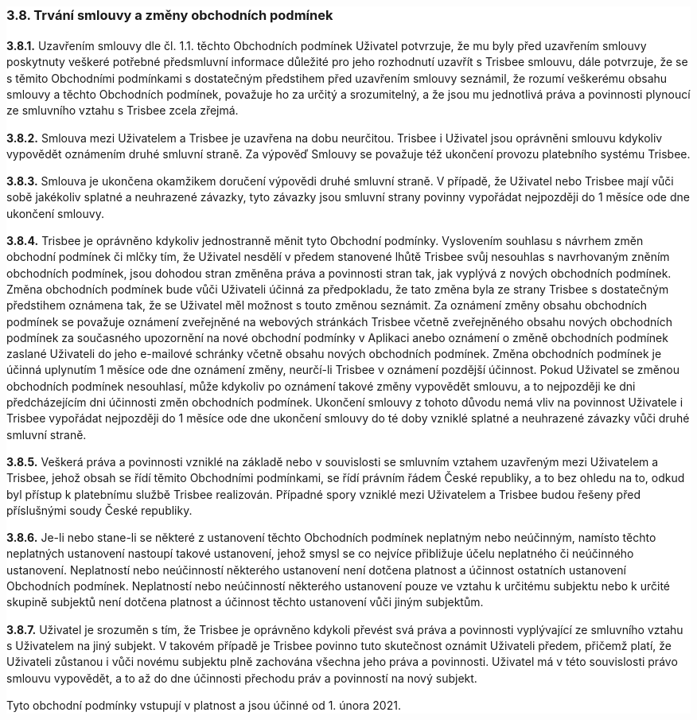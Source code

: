 ### **3.8. Trvání smlouvy a změny obchodních podmínek**

**3.8.1.** Uzavřením smlouvy dle čl. 1.1. těchto Obchodních podmínek Uživatel potvrzuje, že mu byly před uzavřením smlouvy poskytnuty veškeré potřebné předsmluvní informace důležité pro jeho rozhodnutí uzavřít s Trisbee smlouvu, dále potvrzuje, že se s těmito Obchodními podmínkami s dostatečným předstihem před uzavřením smlouvy seznámil, že rozumí veškerému obsahu smlouvy a těchto Obchodních podmínek, považuje ho za určitý a srozumitelný, a že jsou mu jednotlivá práva a povinnosti plynoucí ze smluvního vztahu s Trisbee zcela zřejmá.

**3.8.2.** Smlouva mezi Uživatelem a Trisbee je uzavřena na dobu neurčitou. Trisbee i Uživatel jsou oprávněni smlouvu kdykoliv vypovědět oznámením druhé smluvní straně. Za výpověď Smlouvy se považuje též ukončení provozu platebního systému Trisbee.

**3.8.3.** Smlouva je ukončena okamžikem doručení výpovědi druhé smluvní straně. V případě, že Uživatel nebo Trisbee mají vůči sobě jakékoliv splatné a neuhrazené závazky, tyto závazky jsou smluvní strany povinny vypořádat nejpozději do 1 měsíce ode dne ukončení smlouvy.

**3.8.4.** Trisbee je oprávněno kdykoliv jednostranně měnit tyto Obchodní podmínky. Vyslovením souhlasu s návrhem změn obchodní podmínek či mlčky tím, že Uživatel nesdělí v předem stanovené lhůtě Trisbee svůj nesouhlas s navrhovaným zněním obchodních podmínek, jsou dohodou stran změněna práva a povinnosti stran tak, jak vyplývá z nových obchodních podmínek. Změna obchodních podmínek bude vůči Uživateli účinná za předpokladu, že tato změna byla ze strany Trisbee s dostatečným předstihem oznámena tak, že se Uživatel měl možnost s touto změnou seznámit. Za oznámení změny obsahu obchodních podmínek se považuje oznámení zveřejněné na webových stránkách Trisbee včetně zveřejněného obsahu nových obchodních podmínek za současného upozornění na nové obchodní podmínky v Aplikaci anebo oznámení o změně obchodních podmínek zaslané Uživateli do jeho e-mailové schránky včetně obsahu nových obchodních podmínek. Změna obchodních podmínek je účinná uplynutím 1 měsíce ode dne oznámení změny, neurčí-li Trisbee v oznámení pozdější účinnost. Pokud Uživatel se změnou obchodních podmínek nesouhlasí, může kdykoliv po oznámení takové změny vypovědět smlouvu, a to nejpozději ke dni předcházejícím dni účinnosti změn obchodních podmínek. Ukončení smlouvy z tohoto důvodu nemá vliv na povinnost Uživatele i Trisbee vypořádat nejpozději do 1 měsíce ode dne ukončení smlouvy do té doby vzniklé splatné a neuhrazené závazky vůči druhé smluvní straně.

**3.8.5.** Veškerá práva a povinnosti vzniklé na základě nebo v souvislosti se smluvním vztahem uzavřeným mezi Uživatelem a Trisbee, jehož obsah se řídí těmito Obchodními podmínkami, se řídí právním řádem České republiky, a to bez ohledu na to, odkud byl přístup k platebnímu službě Trisbee realizován. Případné spory vzniklé mezi Uživatelem a Trisbee budou řešeny před příslušnými soudy České republiky.

**3.8.6.** Je-li nebo stane-li se některé z ustanovení těchto Obchodních podmínek neplatným nebo neúčinným, namísto těchto neplatných ustanovení nastoupí takové ustanovení, jehož smysl se co nejvíce přibližuje účelu neplatného či neúčinného ustanovení. Neplatností nebo neúčinností některého ustanovení není dotčena platnost a účinnost ostatních ustanovení Obchodních podmínek. Neplatností nebo neúčinností některého ustanovení pouze ve vztahu k určitému subjektu nebo k určité skupině subjektů není dotčena platnost a účinnost těchto ustanovení vůči jiným subjektům.

**3.8.7.** Uživatel je srozuměn s tím, že Trisbee je oprávněno kdykoli převést svá práva a povinnosti vyplývající ze smluvního vztahu s Uživatelem na jiný subjekt. V takovém případě je Trisbee povinno tuto skutečnost oznámit Uživateli předem, přičemž platí, že Uživateli zůstanou i vůči novému subjektu plně zachována všechna jeho práva a povinnosti. Uživatel má v této souvislosti právo smlouvu vypovědět, a to až do dne účinnosti přechodu práv a povinností na nový subjekt.

Tyto obchodní podmínky vstupují v platnost a jsou účinné od 1. února 2021.